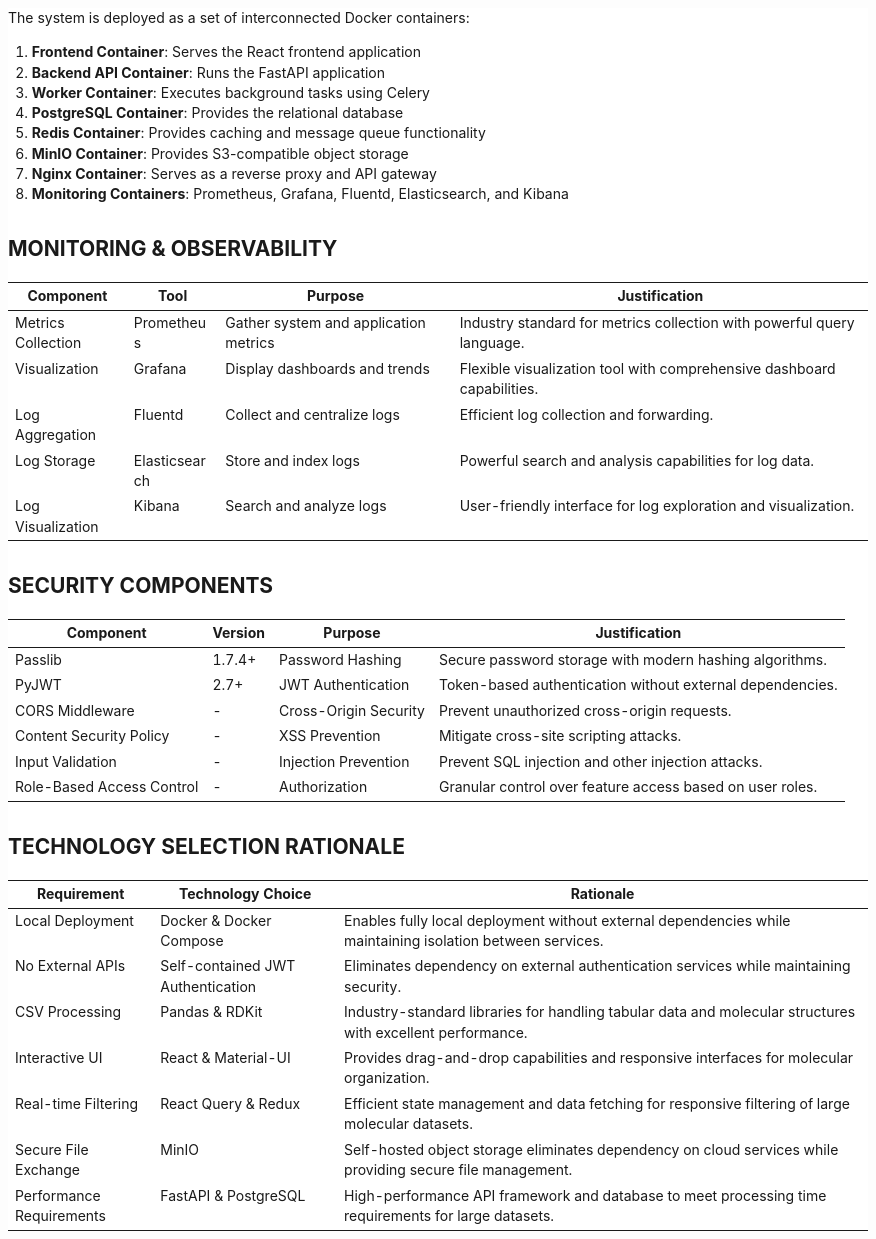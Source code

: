The system is deployed as a set of interconnected Docker containers:

1. **Frontend Container**: Serves the React frontend application
2. **Backend API Container**: Runs the FastAPI application
3. **Worker Container**: Executes background tasks using Celery
4. **PostgreSQL Container**: Provides the relational database
5. **Redis Container**: Provides caching and message queue functionality
6. **MinIO Container**: Provides S3-compatible object storage
7. **Nginx Container**: Serves as a reverse proxy and API gateway
8. **Monitoring Containers**: Prometheus, Grafana, Fluentd, Elasticsearch, and Kibana

## MONITORING & OBSERVABILITY

| Component | Tool | Purpose | Justification |
|-----------|------|---------|---------------|
| Metrics Collection | Prometheus | Gather system and application metrics | Industry standard for metrics collection with powerful query language. |
| Visualization | Grafana | Display dashboards and trends | Flexible visualization tool with comprehensive dashboard capabilities. |
| Log Aggregation | Fluentd | Collect and centralize logs | Efficient log collection and forwarding. |
| Log Storage | Elasticsearch | Store and index logs | Powerful search and analysis capabilities for log data. |
| Log Visualization | Kibana | Search and analyze logs | User-friendly interface for log exploration and visualization. |

## SECURITY COMPONENTS

| Component | Version | Purpose | Justification |
|-----------|---------|---------|---------------|
| Passlib | 1.7.4+ | Password Hashing | Secure password storage with modern hashing algorithms. |
| PyJWT | 2.7+ | JWT Authentication | Token-based authentication without external dependencies. |
| CORS Middleware | - | Cross-Origin Security | Prevent unauthorized cross-origin requests. |
| Content Security Policy | - | XSS Prevention | Mitigate cross-site scripting attacks. |
| Input Validation | - | Injection Prevention | Prevent SQL injection and other injection attacks. |
| Role-Based Access Control | - | Authorization | Granular control over feature access based on user roles. |

## TECHNOLOGY SELECTION RATIONALE

| Requirement | Technology Choice | Rationale |
|-------------|-------------------|-----------|
| Local Deployment | Docker & Docker Compose | Enables fully local deployment without external dependencies while maintaining isolation between services. |
| No External APIs | Self-contained JWT Authentication | Eliminates dependency on external authentication services while maintaining security. |
| CSV Processing | Pandas & RDKit | Industry-standard libraries for handling tabular data and molecular structures with excellent performance. |
| Interactive UI | React & Material-UI | Provides drag-and-drop capabilities and responsive interfaces for molecular organization. |
| Real-time Filtering | React Query & Redux | Efficient state management and data fetching for responsive filtering of large molecular datasets. |
| Secure File Exchange | MinIO | Self-hosted object storage eliminates dependency on cloud services while providing secure file management. |
| Performance Requirements | FastAPI & PostgreSQL | High-performance API framework and database to meet processing time requirements for large datasets. |

